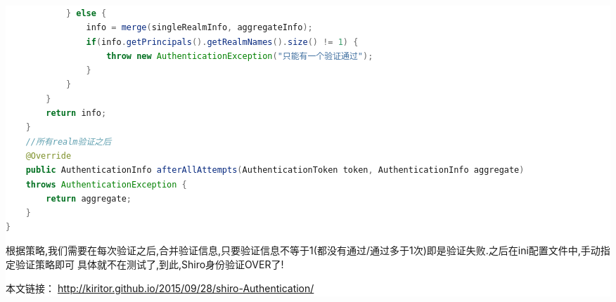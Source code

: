 ```java
            } else {
                info = merge(singleRealmInfo, aggregateInfo);
                if(info.getPrincipals().getRealmNames().size() != 1) {
                    throw new AuthenticationException("只能有一个验证通过");
                }
            }
        }
        return info;
    }
    //所有realm验证之后
    @Override
    public AuthenticationInfo afterAllAttempts(AuthenticationToken token, AuthenticationInfo aggregate)
	throws AuthenticationException {
        return aggregate;
    }
}
```
根据策略,我们需要在每次验证之后,合并验证信息,只要验证信息不等于1(都没有通过/通过多于1次)即是验证失败.之后在ini配置文件中,手动指定验证策略即可
具体就不在测试了,到此,Shiro身份验证OVER了!

本文链接： http://kiritor.github.io/2015/09/28/shiro-Authentication/